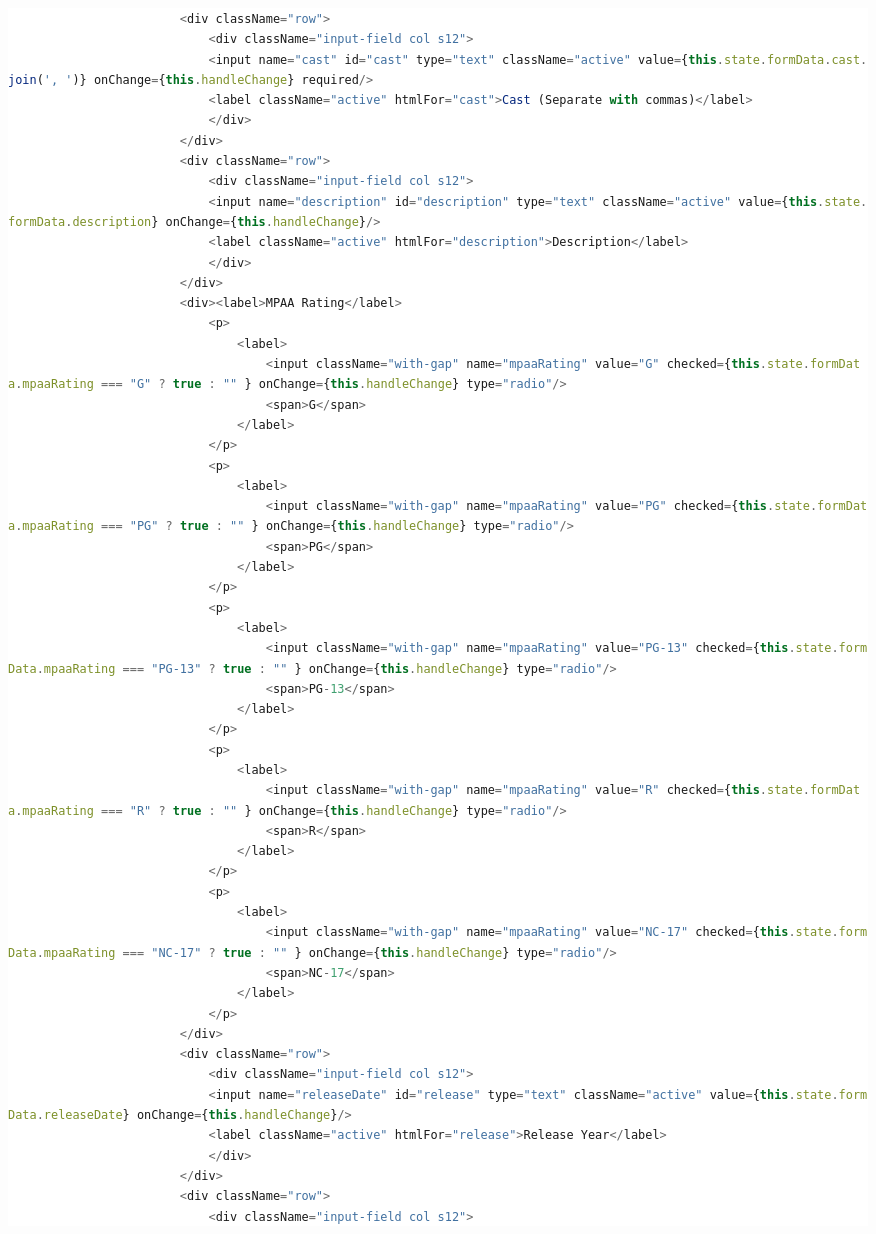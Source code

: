 ```js
                        <div className="row">
                            <div className="input-field col s12">
                            <input name="cast" id="cast" type="text" className="active" value={this.state.formData.cast.join(', ')} onChange={this.handleChange} required/>
                            <label className="active" htmlFor="cast">Cast (Separate with commas)</label>
                            </div>
                        </div>
                        <div className="row">
                            <div className="input-field col s12">
                            <input name="description" id="description" type="text" className="active" value={this.state.formData.description} onChange={this.handleChange}/>
                            <label className="active" htmlFor="description">Description</label>
                            </div>
                        </div>
                        <div><label>MPAA Rating</label>
                            <p>
                                <label>  
                                    <input className="with-gap" name="mpaaRating" value="G" checked={this.state.formData.mpaaRating === "G" ? true : "" } onChange={this.handleChange} type="radio"/>
                                    <span>G</span>
                                </label>
                            </p>
                            <p>
                                <label>  
                                    <input className="with-gap" name="mpaaRating" value="PG" checked={this.state.formData.mpaaRating === "PG" ? true : "" } onChange={this.handleChange} type="radio"/>
                                    <span>PG</span>
                                </label>
                            </p>
                            <p>
                                <label>  
                                    <input className="with-gap" name="mpaaRating" value="PG-13" checked={this.state.formData.mpaaRating === "PG-13" ? true : "" } onChange={this.handleChange} type="radio"/>
                                    <span>PG-13</span>
                                </label>
                            </p>
                            <p>
                                <label>  
                                    <input className="with-gap" name="mpaaRating" value="R" checked={this.state.formData.mpaaRating === "R" ? true : "" } onChange={this.handleChange} type="radio"/>
                                    <span>R</span>
                                </label>
                            </p>
                            <p>
                                <label>  
                                    <input className="with-gap" name="mpaaRating" value="NC-17" checked={this.state.formData.mpaaRating === "NC-17" ? true : "" } onChange={this.handleChange} type="radio"/>
                                    <span>NC-17</span>
                                </label>
                            </p>
                        </div>
                        <div className="row">
                            <div className="input-field col s12">
                            <input name="releaseDate" id="release" type="text" className="active" value={this.state.formData.releaseDate} onChange={this.handleChange}/>
                            <label className="active" htmlFor="release">Release Year</label>
                            </div>
                        </div>
                        <div className="row">
                            <div className="input-field col s12">
```